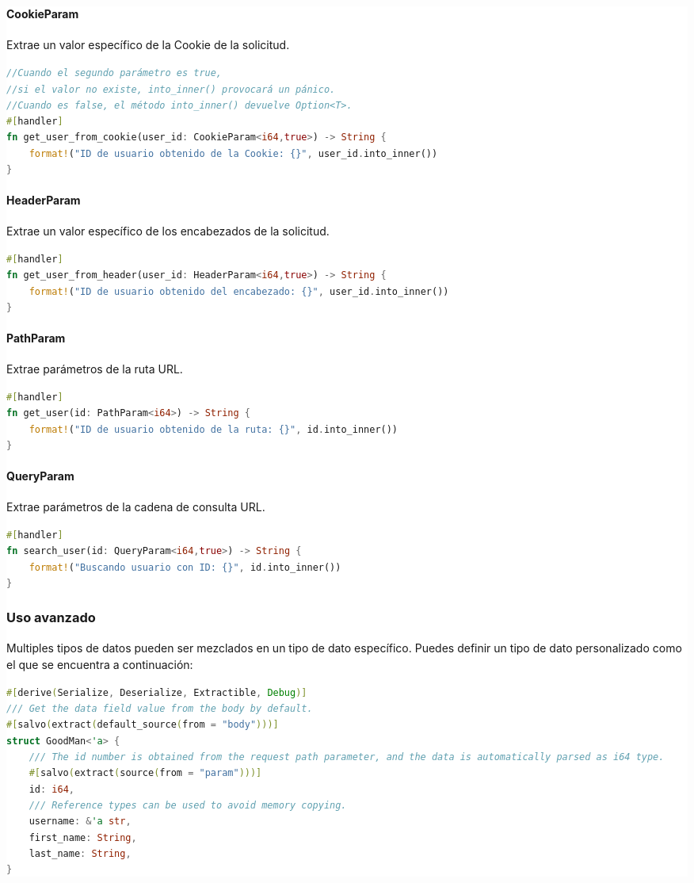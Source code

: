 #### CookieParam
Extrae un valor específico de la Cookie de la solicitud.

```rust
//Cuando el segundo parámetro es true,
//si el valor no existe, into_inner() provocará un pánico.
//Cuando es false, el método into_inner() devuelve Option<T>.
#[handler]
fn get_user_from_cookie(user_id: CookieParam<i64,true>) -> String {
    format!("ID de usuario obtenido de la Cookie: {}", user_id.into_inner())
}
```

#### HeaderParam
Extrae un valor específico de los encabezados de la solicitud.

```rust
#[handler]
fn get_user_from_header(user_id: HeaderParam<i64,true>) -> String {
    format!("ID de usuario obtenido del encabezado: {}", user_id.into_inner())
}
```

#### PathParam
Extrae parámetros de la ruta URL.

```rust
#[handler]
fn get_user(id: PathParam<i64>) -> String {
    format!("ID de usuario obtenido de la ruta: {}", id.into_inner())
}
```

#### QueryParam
Extrae parámetros de la cadena de consulta URL.

```rust
#[handler]
fn search_user(id: QueryParam<i64,true>) -> String {
    format!("Buscando usuario con ID: {}", id.into_inner())
}
```

### Uso avanzado

Multiples tipos de datos pueden ser mezclados en un tipo de dato específico. Puedes definir un tipo de dato personalizado como el que se encuentra a continuación:

```rust
#[derive(Serialize, Deserialize, Extractible, Debug)]
/// Get the data field value from the body by default.
#[salvo(extract(default_source(from = "body")))]
struct GoodMan<'a> {
    /// The id number is obtained from the request path parameter, and the data is automatically parsed as i64 type.
    #[salvo(extract(source(from = "param")))]
    id: i64,
    /// Reference types can be used to avoid memory copying.
    username: &'a str,
    first_name: String,
    last_name: String,
}
```
